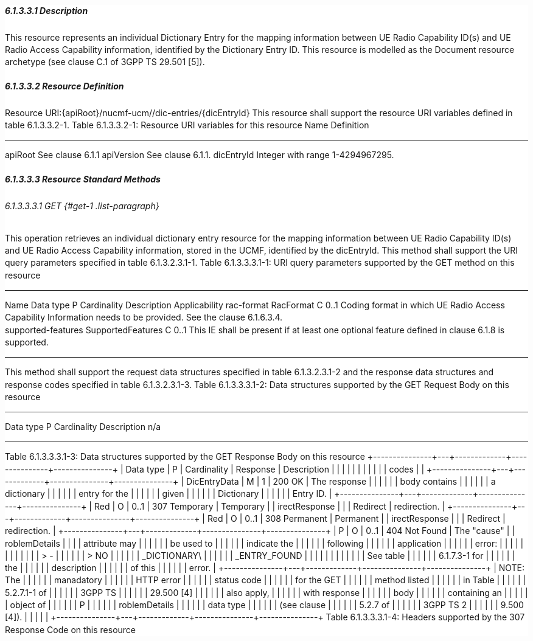 ##### 6.1.3.3.1 Description
This resource represents an individual Dictionary Entry for the mapping
information between UE Radio Capability ID(s) and UE Radio Access Capability
information, identified by the Dictionary Entry ID.
This resource is modelled as the Document resource archetype (see clause C.1
of 3GPP TS 29.501 [5]).
##### 6.1.3.3.2 Resource Definition
Resource URI:{apiRoot}/nucmf-ucm/\/dic-entries/{dicEntryId}
This resource shall support the resource URI variables defined in table
6.1.3.3.2-1.
Table 6.1.3.3.2-1: Resource URI variables for this resource
Name Definition
* * *
apiRoot See clause 6.1.1 apiVersion See clause 6.1.1. dicEntryId Integer with
range 1-4294967295.
##### 6.1.3.3.3 Resource Standard Methods
###### 6.1.3.3.3.1 GET {#get-1 .list-paragraph}
This operation retrieves an individual dictionary entry resource for the
mapping information between UE Radio Capability ID(s) and UE Radio Access
Capability information, stored in the UCMF, identified by the dicEntryId.
This method shall support the URI query parameters specified in table
6.1.3.2.3.1-1.
Table 6.1.3.3.3.1-1: URI query parameters supported by the GET method on this
resource
* * *
Name Data type P Cardinality Description Applicability rac-format RacFormat C
0..1 Coding format in which UE Radio Access Capability Information needs to be
provided. See the clause 6.1.6.3.4.  
supported-features SupportedFeatures C 0..1 This IE shall be present if at
least one optional feature defined in clause 6.1.8 is supported.
* * *
This method shall support the request data structures specified in table
6.1.3.2.3.1-2 and the response data structures and response codes specified in
table 6.1.3.2.3.1-3.
Table 6.1.3.3.3.1-2: Data structures supported by the GET Request Body on this
resource
* * *
Data type P Cardinality Description n/a
* * *
Table 6.1.3.3.3.1-3: Data structures supported by the GET Response Body on
this resource
+---------------+---+-------------+---------------+---------------+ | Data type | P | Cardinality | Response | Description | | | | | | | | | | | codes | | +---------------+---+-------------+---------------+---------------+ | DicEntryData | M | 1 | 200 OK | The response | | | | | | body contains | | | | | | a dictionary | | | | | | entry for the | | | | | | given | | | | | | Dictionary | | | | | | Entry ID. | +---------------+---+-------------+---------------+---------------+ | Red | O | 0..1 | 307 Temporary | Temporary | | irectResponse | | | Redirect | redirection. | +---------------+---+-------------+---------------+---------------+ | Red | O | 0..1 | 308 Permanent | Permanent | | irectResponse | | | Redirect | redirection. | +---------------+---+-------------+---------------+---------------+ | P | O | 0..1 | 404 Not Found | The \"cause\" | | roblemDetails | | | | attribute may | | | | | | be used to | | | | | | indicate the | | | | | | following | | | | | | application | | | | | | error: | | | | | | | | | | | | > \- | | | | | | > NO | | | | | | _DICTIONARY\ | | | | | | _ENTRY_FOUND | | | | | | | | | | | | See table | | | | | | 6.1.7.3-1 for | | | | | | the | | | | | | description | | | | | | of this | | | | | | error. | +---------------+---+-------------+---------------+---------------+ | NOTE: The | | | | | | manadatory | | | | | | HTTP error | | | | | | status code | | | | | | for the GET | | | | | | method listed | | | | | | in Table | | | | | | 5.2.7.1-1 of | | | | | | 3GPP TS | | | | | | 29.500 [4] | | | | | | also apply, | | | | | | with response | | | | | | body | | | | | | containing an | | | | | | object of | | | | | | P | | | | | | roblemDetails | | | | | | data type | | | | | | (see clause | | | | | | 5.2.7 of | | | | | | 3GPP TS 2 | | | | | | 9.500 [4]). | | | | | +---------------+---+-------------+---------------+---------------+
Table 6.1.3.3.3.1-4: Headers supported by the 307 Response Code on this
resource